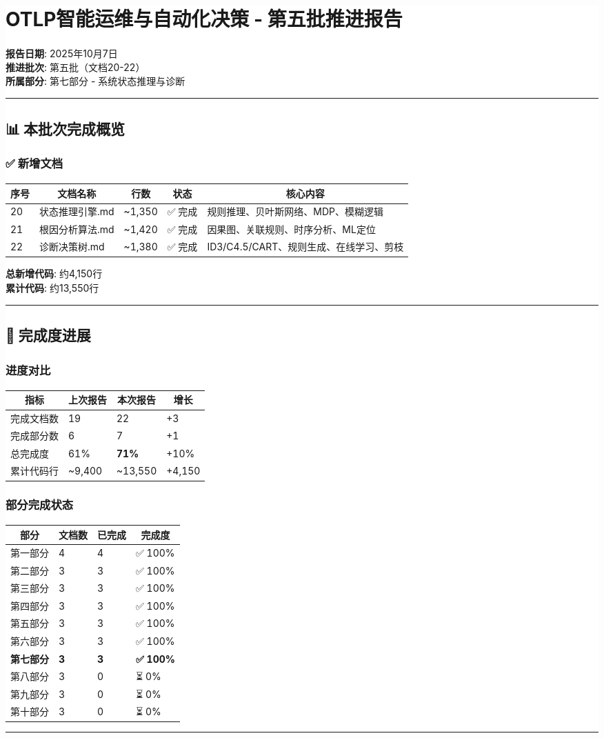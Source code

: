 # OTLP智能运维与自动化决策 - 第五批推进报告

**报告日期**: 2025年10月7日  
**推进批次**: 第五批（文档20-22）  
**所属部分**: 第七部分 - 系统状态推理与诊断  

---

## 📊 本批次完成概览

### ✅ 新增文档

| 序号 | 文档名称 | 行数 | 状态 | 核心内容 |
|------|---------|------|------|---------|
| 20 | 状态推理引擎.md | ~1,350 | ✅ 完成 | 规则推理、贝叶斯网络、MDP、模糊逻辑 |
| 21 | 根因分析算法.md | ~1,420 | ✅ 完成 | 因果图、关联规则、时序分析、ML定位 |
| 22 | 诊断决策树.md | ~1,380 | ✅ 完成 | ID3/C4.5/CART、规则生成、在线学习、剪枝 |

**总新增代码**: 约4,150行  
**累计代码**: 约13,550行

---

## 🎯 完成度进展

### 进度对比

| 指标 | 上次报告 | 本次报告 | 增长 |
|------|---------|---------|------|
| 完成文档数 | 19 | 22 | +3 |
| 完成部分数 | 6 | 7 | +1 |
| 总完成度 | 61% | **71%** | +10% |
| 累计代码行 | ~9,400 | ~13,550 | +4,150 |

### 部分完成状态

| 部分 | 文档数 | 已完成 | 完成度 |
|------|--------|--------|--------|
| 第一部分 | 4 | 4 | ✅ 100% |
| 第二部分 | 3 | 3 | ✅ 100% |
| 第三部分 | 3 | 3 | ✅ 100% |
| 第四部分 | 3 | 3 | ✅ 100% |
| 第五部分 | 3 | 3 | ✅ 100% |
| 第六部分 | 3 | 3 | ✅ 100% |
| **第七部分** | **3** | **3** | **✅ 100%** |
| 第八部分 | 3 | 0 | ⏳ 0% |
| 第九部分 | 3 | 0 | ⏳ 0% |
| 第十部分 | 3 | 0 | ⏳ 0% |

---